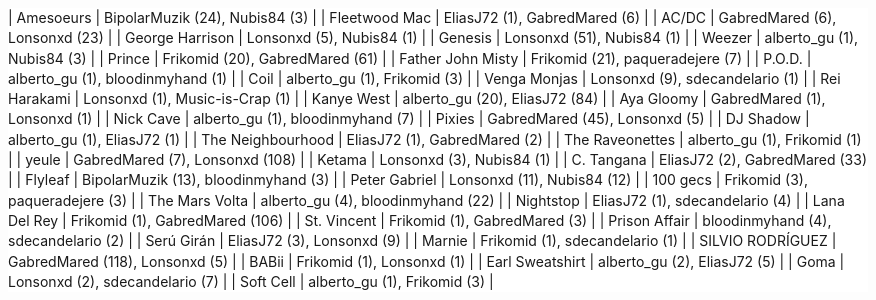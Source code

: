 | Amesoeurs | BipolarMuzik (24), Nubis84 (3) |
| Fleetwood Mac | EliasJ72 (1), GabredMared (6) |
| AC/DC | GabredMared (6), Lonsonxd (23) |
| George Harrison | Lonsonxd (5), Nubis84 (1) |
| Genesis | Lonsonxd (51), Nubis84 (1) |
| Weezer | alberto_gu (1), Nubis84 (3) |
| Prince | Frikomid (20), GabredMared (61) |
| Father John Misty | Frikomid (21), paqueradejere (7) |
| P.O.D. | alberto_gu (1), bloodinmyhand (1) |
| Coil | alberto_gu (1), Frikomid (3) |
| Venga Monjas | Lonsonxd (9), sdecandelario (1) |
| Rei Harakami | Lonsonxd (1), Music-is-Crap (1) |
| Kanye West | alberto_gu (20), EliasJ72 (84) |
| Aya Gloomy | GabredMared (1), Lonsonxd (1) |
| Nick Cave | alberto_gu (1), bloodinmyhand (7) |
| Pixies | GabredMared (45), Lonsonxd (5) |
| DJ Shadow | alberto_gu (1), EliasJ72 (1) |
| The Neighbourhood | EliasJ72 (1), GabredMared (2) |
| The Raveonettes | alberto_gu (1), Frikomid (1) |
| yeule | GabredMared (7), Lonsonxd (108) |
| Ketama | Lonsonxd (3), Nubis84 (1) |
| C. Tangana | EliasJ72 (2), GabredMared (33) |
| Flyleaf | BipolarMuzik (13), bloodinmyhand (3) |
| Peter Gabriel | Lonsonxd (11), Nubis84 (12) |
| 100 gecs | Frikomid (3), paqueradejere (3) |
| The Mars Volta | alberto_gu (4), bloodinmyhand (22) |
| Nightstop | EliasJ72 (1), sdecandelario (4) |
| Lana Del Rey | Frikomid (1), GabredMared (106) |
| St. Vincent | Frikomid (1), GabredMared (3) |
| Prison Affair | bloodinmyhand (4), sdecandelario (2) |
| Serú Girán | EliasJ72 (3), Lonsonxd (9) |
| Marnie | Frikomid (1), sdecandelario (1) |
| SILVIO RODRÍGUEZ | GabredMared (118), Lonsonxd (5) |
| BABii | Frikomid (1), Lonsonxd (1) |
| Earl Sweatshirt | alberto_gu (2), EliasJ72 (5) |
| Goma | Lonsonxd (2), sdecandelario (7) |
| Soft Cell | alberto_gu (1), Frikomid (3) |